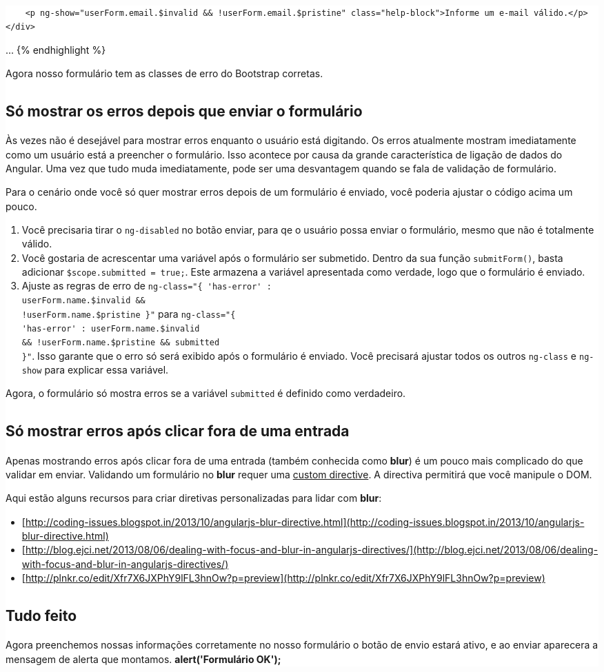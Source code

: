         <p ng-show="userForm.email.$invalid && !userForm.email.$pristine" class="help-block">Informe um e-mail válido.</p>
    </div>
...
{% endhighlight %}

Agora nosso formulário tem as classes de erro do Bootstrap corretas.

## Só mostrar os erros depois que enviar o formulário ##

Às vezes não é desejável para mostrar erros enquanto o usuário está digitando. Os erros atualmente mostram imediatamente como um usuário está a preencher o formulário. Isso acontece por causa da grande característica de ligação de dados do Angular. Uma vez que tudo muda imediatamente, pode ser uma desvantagem quando se fala de validação de formulário.

Para o cenário onde você só quer mostrar erros depois de um formulário é enviado, você poderia ajustar o código acima um pouco.

1. Você precisaria tirar o <code>ng-disabled</code> no botão enviar, para qe o usuário possa enviar o formulário, mesmo que não é totalmente válido.
2. Você gostaria de acrescentar uma variável após o formulário ser submetido. Dentro da sua função <code>submitForm()</code>, basta adicionar <code>$scope.submitted = true;</code>. Este armazena a variável apresentada como verdade, logo que o formulário é enviado.
3. Ajuste as regras de erro de <code>ng-class="{ 'has-error' : userForm.name.$invalid && !userForm.name.$pristine }"</code> para <code>ng-class="{ 'has-error' : userForm.name.$invalid && !userForm.name.$pristine && submitted }"</code>. Isso garante que o erro só será exibido após o formulário é enviado. Você precisará ajustar todos os outros <code>ng-class</code> e <code>ng-show</code> para explicar essa variável.

Agora, o formulário só mostra erros se a variável <code>submitted</code> é definido como verdadeiro.

## Só mostrar erros após clicar fora de uma entrada ##

Apenas mostrando erros após clicar fora de uma entrada (também conhecida como <b>blur</b>) é um pouco mais complicado do que validar em enviar. Validando um formulário no **blur** requer uma <a href="http://docs.angularjs.org/api/ng.directive:form">custom directive</a>. A directiva permitirá que você manipule o DOM.


Aqui estão alguns recursos para criar diretivas personalizadas para lidar com **blur**:

- [http://coding-issues.blogspot.in/2013/10/angularjs-blur-directive.html](http://coding-issues.blogspot.in/2013/10/angularjs-blur-directive.html)
- [http://blog.ejci.net/2013/08/06/dealing-with-focus-and-blur-in-angularjs-directives/](http://blog.ejci.net/2013/08/06/dealing-with-focus-and-blur-in-angularjs-directives/)
- [http://plnkr.co/edit/Xfr7X6JXPhY9lFL3hnOw?p=preview](http://plnkr.co/edit/Xfr7X6JXPhY9lFL3hnOw?p=preview)


## Tudo feito ##

Agora preenchemos nossas informações corretamente no nosso formulário o botão de envio estará ativo, e ao enviar aparecera a mensagem de alerta que montamos. **alert('Formulário OK');**
